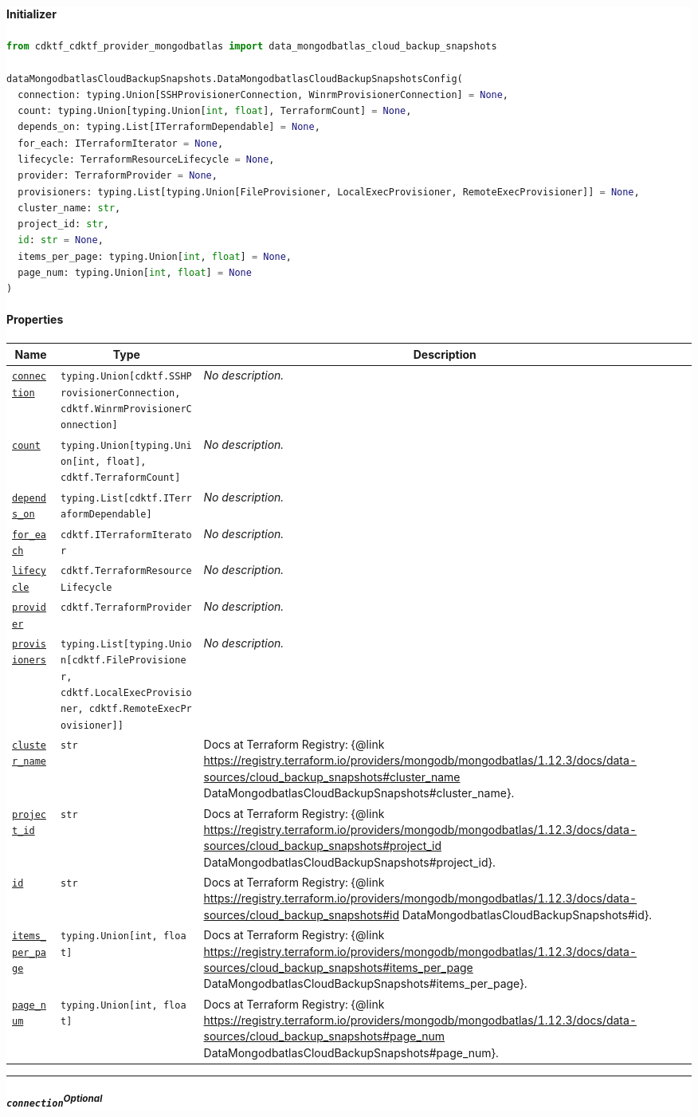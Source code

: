#### Initializer <a name="Initializer" id="@cdktf/provider-mongodbatlas.dataMongodbatlasCloudBackupSnapshots.DataMongodbatlasCloudBackupSnapshotsConfig.Initializer"></a>

```python
from cdktf_cdktf_provider_mongodbatlas import data_mongodbatlas_cloud_backup_snapshots

dataMongodbatlasCloudBackupSnapshots.DataMongodbatlasCloudBackupSnapshotsConfig(
  connection: typing.Union[SSHProvisionerConnection, WinrmProvisionerConnection] = None,
  count: typing.Union[typing.Union[int, float], TerraformCount] = None,
  depends_on: typing.List[ITerraformDependable] = None,
  for_each: ITerraformIterator = None,
  lifecycle: TerraformResourceLifecycle = None,
  provider: TerraformProvider = None,
  provisioners: typing.List[typing.Union[FileProvisioner, LocalExecProvisioner, RemoteExecProvisioner]] = None,
  cluster_name: str,
  project_id: str,
  id: str = None,
  items_per_page: typing.Union[int, float] = None,
  page_num: typing.Union[int, float] = None
)
```

#### Properties <a name="Properties" id="Properties"></a>

| **Name** | **Type** | **Description** |
| --- | --- | --- |
| <code><a href="#@cdktf/provider-mongodbatlas.dataMongodbatlasCloudBackupSnapshots.DataMongodbatlasCloudBackupSnapshotsConfig.property.connection">connection</a></code> | <code>typing.Union[cdktf.SSHProvisionerConnection, cdktf.WinrmProvisionerConnection]</code> | *No description.* |
| <code><a href="#@cdktf/provider-mongodbatlas.dataMongodbatlasCloudBackupSnapshots.DataMongodbatlasCloudBackupSnapshotsConfig.property.count">count</a></code> | <code>typing.Union[typing.Union[int, float], cdktf.TerraformCount]</code> | *No description.* |
| <code><a href="#@cdktf/provider-mongodbatlas.dataMongodbatlasCloudBackupSnapshots.DataMongodbatlasCloudBackupSnapshotsConfig.property.dependsOn">depends_on</a></code> | <code>typing.List[cdktf.ITerraformDependable]</code> | *No description.* |
| <code><a href="#@cdktf/provider-mongodbatlas.dataMongodbatlasCloudBackupSnapshots.DataMongodbatlasCloudBackupSnapshotsConfig.property.forEach">for_each</a></code> | <code>cdktf.ITerraformIterator</code> | *No description.* |
| <code><a href="#@cdktf/provider-mongodbatlas.dataMongodbatlasCloudBackupSnapshots.DataMongodbatlasCloudBackupSnapshotsConfig.property.lifecycle">lifecycle</a></code> | <code>cdktf.TerraformResourceLifecycle</code> | *No description.* |
| <code><a href="#@cdktf/provider-mongodbatlas.dataMongodbatlasCloudBackupSnapshots.DataMongodbatlasCloudBackupSnapshotsConfig.property.provider">provider</a></code> | <code>cdktf.TerraformProvider</code> | *No description.* |
| <code><a href="#@cdktf/provider-mongodbatlas.dataMongodbatlasCloudBackupSnapshots.DataMongodbatlasCloudBackupSnapshotsConfig.property.provisioners">provisioners</a></code> | <code>typing.List[typing.Union[cdktf.FileProvisioner, cdktf.LocalExecProvisioner, cdktf.RemoteExecProvisioner]]</code> | *No description.* |
| <code><a href="#@cdktf/provider-mongodbatlas.dataMongodbatlasCloudBackupSnapshots.DataMongodbatlasCloudBackupSnapshotsConfig.property.clusterName">cluster_name</a></code> | <code>str</code> | Docs at Terraform Registry: {@link https://registry.terraform.io/providers/mongodb/mongodbatlas/1.12.3/docs/data-sources/cloud_backup_snapshots#cluster_name DataMongodbatlasCloudBackupSnapshots#cluster_name}. |
| <code><a href="#@cdktf/provider-mongodbatlas.dataMongodbatlasCloudBackupSnapshots.DataMongodbatlasCloudBackupSnapshotsConfig.property.projectId">project_id</a></code> | <code>str</code> | Docs at Terraform Registry: {@link https://registry.terraform.io/providers/mongodb/mongodbatlas/1.12.3/docs/data-sources/cloud_backup_snapshots#project_id DataMongodbatlasCloudBackupSnapshots#project_id}. |
| <code><a href="#@cdktf/provider-mongodbatlas.dataMongodbatlasCloudBackupSnapshots.DataMongodbatlasCloudBackupSnapshotsConfig.property.id">id</a></code> | <code>str</code> | Docs at Terraform Registry: {@link https://registry.terraform.io/providers/mongodb/mongodbatlas/1.12.3/docs/data-sources/cloud_backup_snapshots#id DataMongodbatlasCloudBackupSnapshots#id}. |
| <code><a href="#@cdktf/provider-mongodbatlas.dataMongodbatlasCloudBackupSnapshots.DataMongodbatlasCloudBackupSnapshotsConfig.property.itemsPerPage">items_per_page</a></code> | <code>typing.Union[int, float]</code> | Docs at Terraform Registry: {@link https://registry.terraform.io/providers/mongodb/mongodbatlas/1.12.3/docs/data-sources/cloud_backup_snapshots#items_per_page DataMongodbatlasCloudBackupSnapshots#items_per_page}. |
| <code><a href="#@cdktf/provider-mongodbatlas.dataMongodbatlasCloudBackupSnapshots.DataMongodbatlasCloudBackupSnapshotsConfig.property.pageNum">page_num</a></code> | <code>typing.Union[int, float]</code> | Docs at Terraform Registry: {@link https://registry.terraform.io/providers/mongodb/mongodbatlas/1.12.3/docs/data-sources/cloud_backup_snapshots#page_num DataMongodbatlasCloudBackupSnapshots#page_num}. |

---

##### `connection`<sup>Optional</sup> <a name="connection" id="@cdktf/provider-mongodbatlas.dataMongodbatlasCloudBackupSnapshots.DataMongodbatlasCloudBackupSnapshotsConfig.property.connection"></a>
